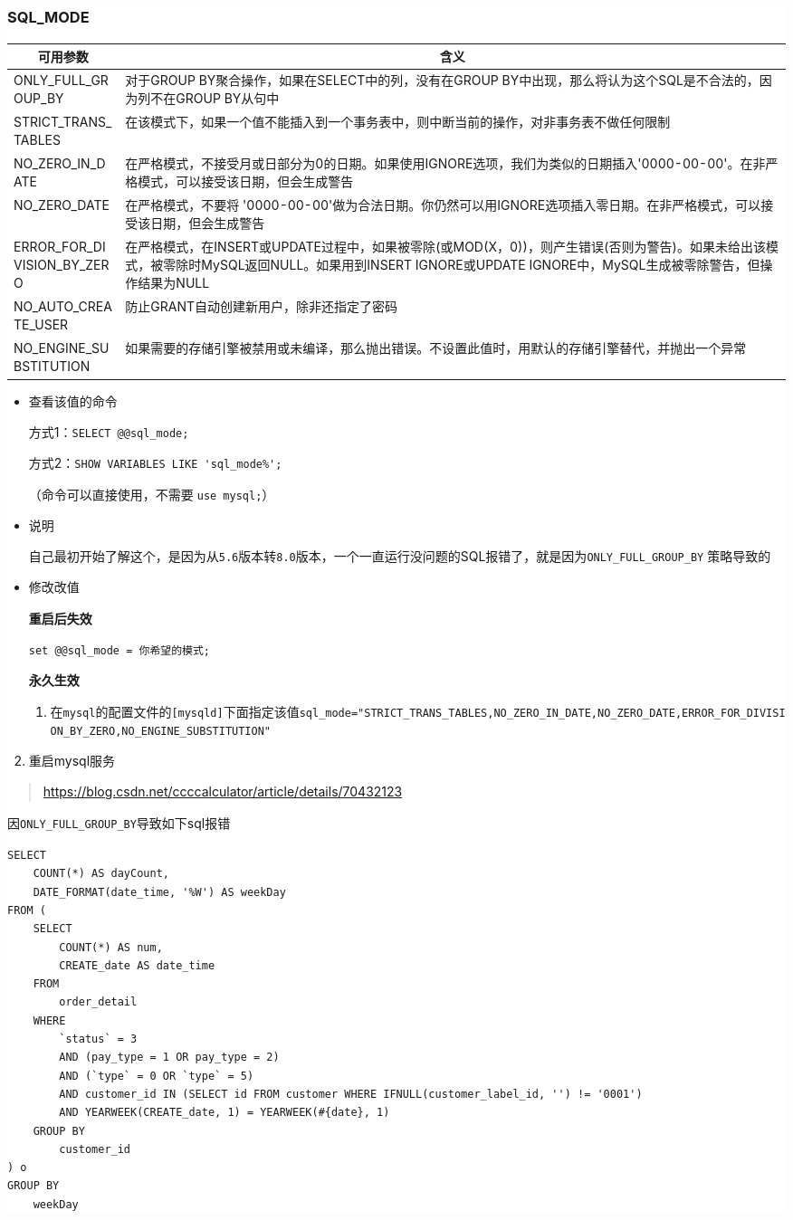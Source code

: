 ### SQL_MODE

| 可用参数                   | 含义                                                         |
| -------------------------- | ------------------------------------------------------------ |
| ONLY_FULL_GROUP_BY         | 对于GROUP BY聚合操作，如果在SELECT中的列，没有在GROUP BY中出现，那么将认为这个SQL是不合法的，因为列不在GROUP BY从句中 |
| STRICT_TRANS_TABLES        | 在该模式下，如果一个值不能插入到一个事务表中，则中断当前的操作，对非事务表不做任何限制 |
| NO_ZERO_IN_DATE            | 在严格模式，不接受月或日部分为0的日期。如果使用IGNORE选项，我们为类似的日期插入'0000-00-00'。在非严格模式，可以接受该日期，但会生成警告 |
| NO_ZERO_DATE               | 在严格模式，不要将 '0000-00-00'做为合法日期。你仍然可以用IGNORE选项插入零日期。在非严格模式，可以接受该日期，但会生成警告 |
| ERROR_FOR_DIVISION_BY_ZERO | 在严格模式，在INSERT或UPDATE过程中，如果被零除(或MOD(X，0))，则产生错误(否则为警告)。如果未给出该模式，被零除时MySQL返回NULL。如果用到INSERT IGNORE或UPDATE IGNORE中，MySQL生成被零除警告，但操作结果为NULL |
| NO_AUTO_CREATE_USER        | 防止GRANT自动创建新用户，除非还指定了密码                    |
| NO_ENGINE_SUBSTITUTION     | 如果需要的存储引擎被禁用或未编译，那么抛出错误。不设置此值时，用默认的存储引擎替代，并抛出一个异常 |

- 查看该值的命令

  方式1：`SELECT @@sql_mode;`

  方式2：`SHOW VARIABLES LIKE 'sql_mode%';`

  （命令可以直接使用，不需要 `use mysql;`）

- 说明

  自己最初开始了解这个，是因为从`5.6`版本转`8.0`版本，一个一直运行没问题的SQL报错了，就是因为`ONLY_FULL_GROUP_BY` 策略导致的

- 修改改值

  **重启后失效**

  `set @@sql_mode = 你希望的模式;`

  **永久生效**

  1. 在`mysql`的配置文件的`[mysqld]`下面指定该值`sql_mode="STRICT_TRANS_TABLES,NO_ZERO_IN_DATE,NO_ZERO_DATE,ERROR_FOR_DIVISION_BY_ZERO,NO_ENGINE_SUBSTITUTION"`

2. 重启mysql服务


> https://blog.csdn.net/ccccalculator/article/details/70432123

因`ONLY_FULL_GROUP_BY`导致如下sql报错

```MySQL
SELECT
    COUNT(*) AS dayCount,
    DATE_FORMAT(date_time, '%W') AS weekDay
FROM (
    SELECT
        COUNT(*) AS num,
        CREATE_date AS date_time
    FROM
        order_detail
    WHERE
        `status` = 3
        AND (pay_type = 1 OR pay_type = 2)
        AND (`type` = 0 OR `type` = 5)
        AND customer_id IN (SELECT id FROM customer WHERE IFNULL(customer_label_id, '') != '0001')
        AND YEARWEEK(CREATE_date, 1) = YEARWEEK(#{date}, 1)
    GROUP BY
        customer_id
) o
GROUP BY
    weekDay
```


[官方文档]: https://dev.mysql.com/doc/connector-j/8.0/en/connector-j-reference-configuration-properties.html